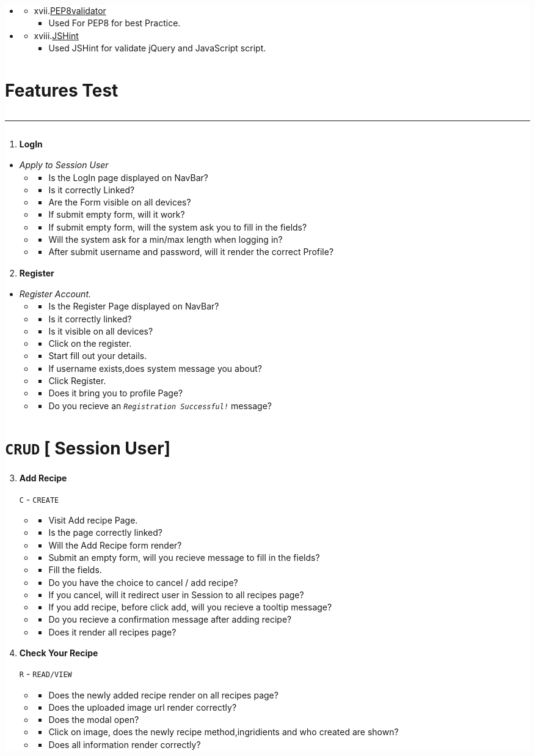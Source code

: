 - - xvii.[PEP8validator](http://pep8online.com/)<br>
    - Used For PEP8 for best Practice.<br>
- - xviii.[JSHint](https://jshint.com)<br>
    - Used JSHint for validate jQuery and JavaScript script.<br>


# Features Test<hr>

1. **LogIn**
- *Apply to Session User*
   - * Is the LogIn page displayed on NavBar?
   - * Is it correctly Linked?
   - * Are the Form visible on all devices? 
   - * If submit empty form, will it work?
   - * If submit empty form, will the system ask you to fill in the fields?
   - * Will the system ask for a min/max length when logging in?
   - * After submit username and password, will it render the correct Profile?

2. **Register**

- *Register Account.*
   - * Is the Register Page displayed on NavBar?
   - * Is it correctly linked?
   - * Is it visible on all devices?
   - * Click on the register.
   - * Start fill out your details.
   - * If username exists,does system message you about?
   - * Click Register.
   - * Does it bring you to profile Page?
   - * Do you recieve an <em>`Registration Successful!`</em> message?
 
# `CRUD` [ Session User]

3. **Add Recipe** <br>

    `C` - `CREATE`
   - * Visit Add recipe Page.
   - * Is the page correctly linked?
   - * Will the Add Recipe form render?
   - * Submit an empty form, will you recieve message to fill in the fields?
   - * Fill the fields.
   - * Do you have the choice to cancel / add recipe?
   - * If you cancel, will it redirect user in Session to all recipes page?
   - * If you add recipe, before click add, will you recieve a tooltip message?
   - * Do you recieve a confirmation message after adding recipe?
   - * Does it render all recipes page?

4. **Check Your Recipe**<br>

    `R` - `READ/VIEW`
   - * Does the newly added recipe render on all recipes page?
   - * Does the uploaded image url render correctly?
   - * Does the modal open?
   - * Click on image, does the newly recipe method,ingridients and who created are shown?
   - * Does all information render correctly?
